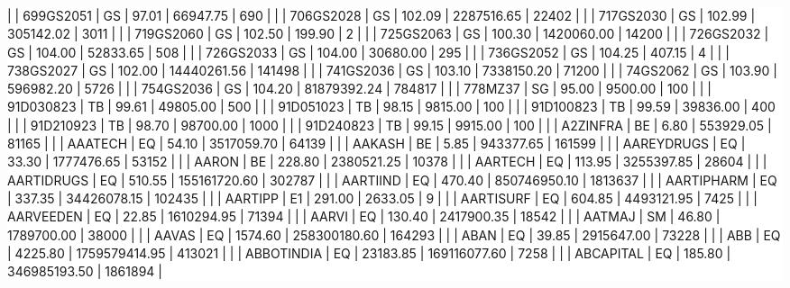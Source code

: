 |  | 699GS2051 | GS | 97.01 | 66947.75 | 690 |
|  | 706GS2028 | GS | 102.09 | 2287516.65 | 22402 |
|  | 717GS2030 | GS | 102.99 | 305142.02 | 3011 |
|  | 719GS2060 | GS | 102.50 | 199.90 | 2 |
|  | 725GS2063 | GS | 100.30 | 1420060.00 | 14200 |
|  | 726GS2032 | GS | 104.00 | 52833.65 | 508 |
|  | 726GS2033 | GS | 104.00 | 30680.00 | 295 |
|  | 736GS2052 | GS | 104.25 | 407.15 | 4 |
|  | 738GS2027 | GS | 102.00 | 14440261.56 | 141498 |
|  | 741GS2036 | GS | 103.10 | 7338150.20 | 71200 |
|  | 74GS2062 | GS | 103.90 | 596982.20 | 5726 |
|  | 754GS2036 | GS | 104.20 | 81879392.24 | 784817 |
|  | 778MZ37 | SG | 95.00 | 9500.00 | 100 |
|  | 91D030823 | TB | 99.61 | 49805.00 | 500 |
|  | 91D051023 | TB | 98.15 | 9815.00 | 100 |
|  | 91D100823 | TB | 99.59 | 39836.00 | 400 |
|  | 91D210923 | TB | 98.70 | 98700.00 | 1000 |
|  | 91D240823 | TB | 99.15 | 9915.00 | 100 |
|  | A2ZINFRA | BE | 6.80 | 553929.05 | 81165 |
|  | AAATECH | EQ | 54.10 | 3517059.70 | 64139 |
|  | AAKASH | BE | 5.85 | 943377.65 | 161599 |
|  | AAREYDRUGS | EQ | 33.30 | 1777476.65 | 53152 |
|  | AARON | BE | 228.80 | 2380521.25 | 10378 |
|  | AARTECH | EQ | 113.95 | 3255397.85 | 28604 |
|  | AARTIDRUGS | EQ | 510.55 | 155161720.60 | 302787 |
|  | AARTIIND | EQ | 470.40 | 850746950.10 | 1813637 |
|  | AARTIPHARM | EQ | 337.35 | 34426078.15 | 102435 |
|  | AARTIPP | E1 | 291.00 | 2633.05 | 9 |
|  | AARTISURF | EQ | 604.85 | 4493121.95 | 7425 |
|  | AARVEEDEN | EQ | 22.85 | 1610294.95 | 71394 |
|  | AARVI | EQ | 130.40 | 2417900.35 | 18542 |
|  | AATMAJ | SM | 46.80 | 1789700.00 | 38000 |
|  | AAVAS | EQ | 1574.60 | 258300180.60 | 164293 |
|  | ABAN | EQ | 39.85 | 2915647.00 | 73228 |
|  | ABB | EQ | 4225.80 | 1759579414.95 | 413021 |
|  | ABBOTINDIA | EQ | 23183.85 | 169116077.60 | 7258 |
|  | ABCAPITAL | EQ | 185.80 | 346985193.50 | 1861894 |